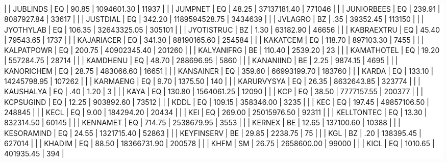 |  | JUBLINDS | EQ | 90.85 | 1094601.30 | 11937 |
|  | JUMPNET | EQ | 48.25 | 37137181.40 | 771046 |
|  | JUNIORBEES | EQ | 239.91 | 8087927.84 | 33617 |
|  | JUSTDIAL | EQ | 342.20 | 1189594528.75 | 3434639 |
|  | JVLAGRO | BZ | .35 | 39352.45 | 113150 |
|  | JYOTHYLAB | EQ | 106.35 | 32643325.05 | 305101 |
|  | JYOTISTRUC | BZ | 1.30 | 63182.90 | 46656 |
|  | KABRAEXTRU | EQ | 45.40 | 79543.65 | 1737 |
|  | KAJARIACER | EQ | 341.30 | 88190165.60 | 254584 |
|  | KAKATCEM | EQ | 118.70 | 897103.30 | 7455 |
|  | KALPATPOWR | EQ | 200.75 | 40902345.40 | 201260 |
|  | KALYANIFRG | BE | 110.40 | 2539.20 | 23 |
|  | KAMATHOTEL | EQ | 19.20 | 557284.75 | 28714 |
|  | KAMDHENU | EQ | 48.70 | 288696.95 | 5860 |
|  | KANANIIND | BE | 2.25 | 9874.15 | 4695 |
|  | KANORICHEM | EQ | 28.75 | 483066.60 | 16651 |
|  | KANSAINER | EQ | 359.60 | 66993199.70 | 183760 |
|  | KARDA | EQ | 133.10 | 14245798.95 | 107262 |
|  | KARMAENG | EQ | 9.70 | 1375.50 | 140 |
|  | KARURVYSYA | EQ | 26.35 | 8632643.85 | 323774 |
|  | KAUSHALYA | EQ | .40 | 1.20 | 3 |
|  | KAYA | EQ | 130.80 | 1564061.25 | 12090 |
|  | KCP | EQ | 38.50 | 7777157.55 | 200377 |
|  | KCPSUGIND | EQ | 12.25 | 903892.60 | 73512 |
|  | KDDL | EQ | 109.15 | 358346.00 | 3235 |
|  | KEC | EQ | 197.45 | 49857106.50 | 248845 |
|  | KECL | EQ | 9.00 | 184294.20 | 20434 |
|  | KEI | EQ | 269.00 | 25015976.50 | 92311 |
|  | KELLTONTEC | EQ | 13.30 | 832314.50 | 60145 |
|  | KENNAMET | EQ | 714.75 | 2538679.95 | 3553 |
|  | KERNEX | BE | 12.65 | 137100.60 | 10388 |
|  | KESORAMIND | EQ | 24.55 | 1321715.40 | 52863 |
|  | KEYFINSERV | BE | 29.85 | 2238.75 | 75 |
|  | KGL | BZ | .20 | 138395.45 | 627014 |
|  | KHADIM | EQ | 88.50 | 18366731.90 | 200578 |
|  | KHFM | SM | 26.75 | 2658600.00 | 99000 |
|  | KICL | EQ | 1010.65 | 401935.45 | 394 |